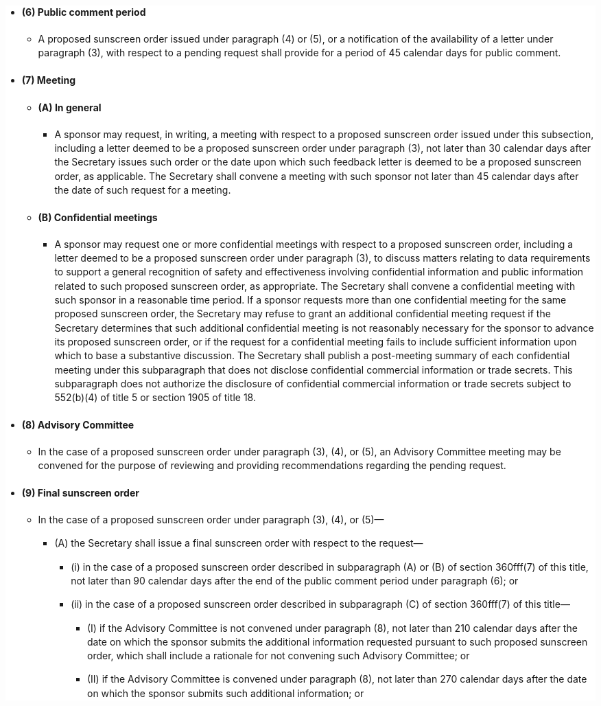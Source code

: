* #### (6) Public comment period
  * A proposed sunscreen order issued under paragraph (4) or (5), or a notification of the availability of a letter under paragraph (3), with respect to a pending request shall provide for a period of 45 calendar days for public comment.

* #### (7) Meeting
  * #### (A) In general
    * A sponsor may request, in writing, a meeting with respect to a proposed sunscreen order issued under this subsection, including a letter deemed to be a proposed sunscreen order under paragraph (3), not later than 30 calendar days after the Secretary issues such order or the date upon which such feedback letter is deemed to be a proposed sunscreen order, as applicable. The Secretary shall convene a meeting with such sponsor not later than 45 calendar days after the date of such request for a meeting.

  * #### (B) Confidential meetings
    * A sponsor may request one or more confidential meetings with respect to a proposed sunscreen order, including a letter deemed to be a proposed sunscreen order under paragraph (3), to discuss matters relating to data requirements to support a general recognition of safety and effectiveness involving confidential information and public information related to such proposed sunscreen order, as appropriate. The Secretary shall convene a confidential meeting with such sponsor in a reasonable time period. If a sponsor requests more than one confidential meeting for the same proposed sunscreen order, the Secretary may refuse to grant an additional confidential meeting request if the Secretary determines that such additional confidential meeting is not reasonably necessary for the sponsor to advance its proposed sunscreen order, or if the request for a confidential meeting fails to include sufficient information upon which to base a substantive discussion. The Secretary shall publish a post-meeting summary of each confidential meeting under this subparagraph that does not disclose confidential commercial information or trade secrets. This subparagraph does not authorize the disclosure of confidential commercial information or trade secrets subject to 552(b)(4) of title 5 or section 1905 of title 18.

* #### (8) Advisory Committee
  * In the case of a proposed sunscreen order under paragraph (3), (4), or (5), an Advisory Committee meeting may be convened for the purpose of reviewing and providing recommendations regarding the pending request.

* #### (9) Final sunscreen order
  * In the case of a proposed sunscreen order under paragraph (3), (4), or (5)—

    * (A) the Secretary shall issue a final sunscreen order with respect to the request—

      * (i) in the case of a proposed sunscreen order described in subparagraph (A) or (B) of section 360fff(7) of this title, not later than 90 calendar days after the end of the public comment period under paragraph (6); or

      * (ii) in the case of a proposed sunscreen order described in subparagraph (C) of section 360fff(7) of this title—

        * (I) if the Advisory Committee is not convened under paragraph (8), not later than 210 calendar days after the date on which the sponsor submits the additional information requested pursuant to such proposed sunscreen order, which shall include a rationale for not convening such Advisory Committee; or

        * (II) if the Advisory Committee is convened under paragraph (8), not later than 270 calendar days after the date on which the sponsor submits such additional information; or

